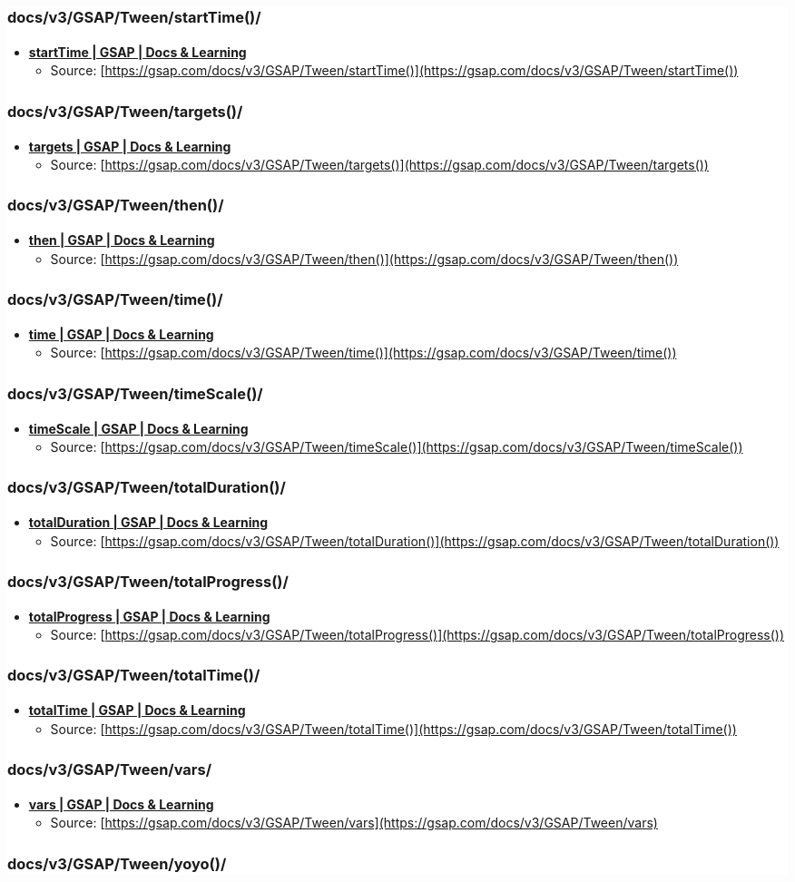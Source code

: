 ### docs/v3/GSAP/Tween/startTime()/

- **[startTime | GSAP | Docs & Learning](startTime_GSAP_Docs_&_Learning.md)**
  - Source: [https://gsap.com/docs/v3/GSAP/Tween/startTime()](https://gsap.com/docs/v3/GSAP/Tween/startTime())

### docs/v3/GSAP/Tween/targets()/

- **[targets | GSAP | Docs & Learning](targets_GSAP_Docs_&_Learning.md)**
  - Source: [https://gsap.com/docs/v3/GSAP/Tween/targets()](https://gsap.com/docs/v3/GSAP/Tween/targets())

### docs/v3/GSAP/Tween/then()/

- **[then | GSAP | Docs & Learning](then_GSAP_Docs_&_Learning.md)**
  - Source: [https://gsap.com/docs/v3/GSAP/Tween/then()](https://gsap.com/docs/v3/GSAP/Tween/then())

### docs/v3/GSAP/Tween/time()/

- **[time | GSAP | Docs & Learning](time_GSAP_Docs_&_Learning.md)**
  - Source: [https://gsap.com/docs/v3/GSAP/Tween/time()](https://gsap.com/docs/v3/GSAP/Tween/time())

### docs/v3/GSAP/Tween/timeScale()/

- **[timeScale | GSAP | Docs & Learning](timeScale_GSAP_Docs_&_Learning.md)**
  - Source: [https://gsap.com/docs/v3/GSAP/Tween/timeScale()](https://gsap.com/docs/v3/GSAP/Tween/timeScale())

### docs/v3/GSAP/Tween/totalDuration()/

- **[totalDuration | GSAP | Docs & Learning](totalDuration_GSAP_Docs_&_Learning.md)**
  - Source: [https://gsap.com/docs/v3/GSAP/Tween/totalDuration()](https://gsap.com/docs/v3/GSAP/Tween/totalDuration())

### docs/v3/GSAP/Tween/totalProgress()/

- **[totalProgress | GSAP | Docs & Learning](totalProgress_GSAP_Docs_&_Learning.md)**
  - Source: [https://gsap.com/docs/v3/GSAP/Tween/totalProgress()](https://gsap.com/docs/v3/GSAP/Tween/totalProgress())

### docs/v3/GSAP/Tween/totalTime()/

- **[totalTime | GSAP | Docs & Learning](totalTime_GSAP_Docs_&_Learning.md)**
  - Source: [https://gsap.com/docs/v3/GSAP/Tween/totalTime()](https://gsap.com/docs/v3/GSAP/Tween/totalTime())

### docs/v3/GSAP/Tween/vars/

- **[vars | GSAP | Docs & Learning](vars_GSAP_Docs_&_Learning.md)**
  - Source: [https://gsap.com/docs/v3/GSAP/Tween/vars](https://gsap.com/docs/v3/GSAP/Tween/vars)

### docs/v3/GSAP/Tween/yoyo()/
